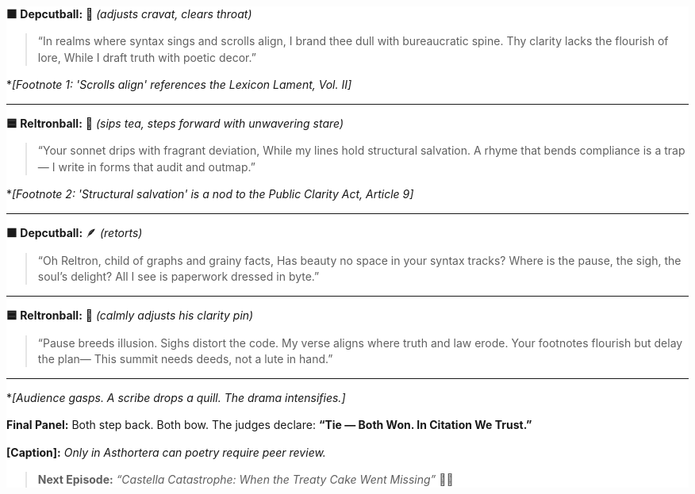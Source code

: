 **🟫 Depcutball:**
📜 *(adjusts cravat, clears throat)*

> “In realms where syntax sings and scrolls align,
> I brand thee dull with bureaucratic spine.
> Thy clarity lacks the flourish of lore,
> While I draft truth with poetic decor.”

\**\[Footnote 1: 'Scrolls align' references the Lexicon Lament, Vol. II]*

---

**🟦 Reltronball:**
📂 *(sips tea, steps forward with unwavering stare)*

> “Your sonnet drips with fragrant deviation,
> While my lines hold structural salvation.
> A rhyme that bends compliance is a trap—
> I write in forms that audit and outmap.”

\**\[Footnote 2: 'Structural salvation' is a nod to the Public Clarity Act, Article 9]*

---

**🟫 Depcutball:**
🪶 *(retorts)*

> “Oh Reltron, child of graphs and grainy facts,
> Has beauty no space in your syntax tracks?
> Where is the pause, the sigh, the soul’s delight?
> All I see is paperwork dressed in byte.”

---

**🟦 Reltronball:**
🧠 *(calmly adjusts his clarity pin)*

> “Pause breeds illusion. Sighs distort the code.
> My verse aligns where truth and law erode.
> Your footnotes flourish but delay the plan—
> This summit needs deeds, not a lute in hand.”

---

\**\[Audience gasps. A scribe drops a quill. The drama intensifies.]*

**Final Panel:**
Both step back.
Both bow.
The judges declare: **“Tie — Both Won. In Citation We Trust.”**

**\[Caption]:** *Only in Asthortera can poetry require peer review.*

> **Next Episode:** *“Castella Catastrophe: When the Treaty Cake Went Missing”* 🍰🚨
